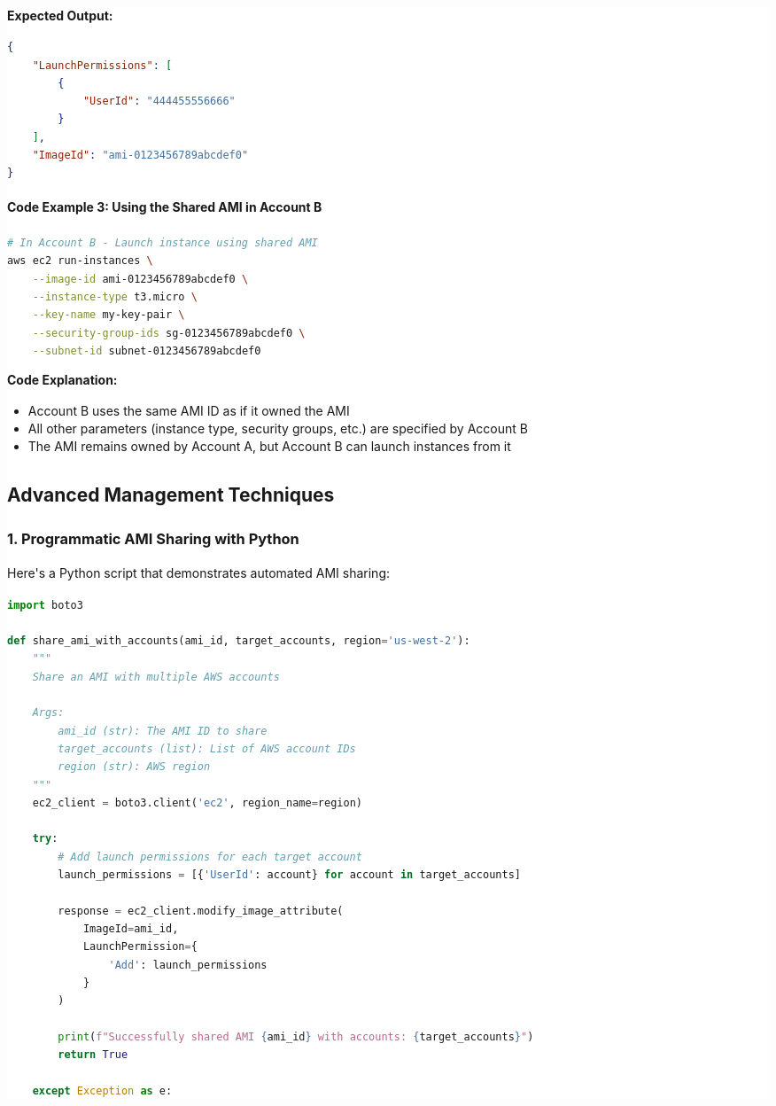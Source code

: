 **Expected Output:**

```json
{
    "LaunchPermissions": [
        {
            "UserId": "444455556666"
        }
    ],
    "ImageId": "ami-0123456789abcdef0"
}
```

#### Code Example 3: Using the Shared AMI in Account B

```bash
# In Account B - Launch instance using shared AMI
aws ec2 run-instances \
    --image-id ami-0123456789abcdef0 \
    --instance-type t3.micro \
    --key-name my-key-pair \
    --security-group-ids sg-0123456789abcdef0 \
    --subnet-id subnet-0123456789abcdef0
```

**Code Explanation:**

* Account B uses the same AMI ID as if it owned the AMI
* All other parameters (instance type, security groups, etc.) are specified by Account B
* The AMI remains owned by Account A, but Account B can launch instances from it

## Advanced Management Techniques

### 1. Programmatic AMI Sharing with Python

Here's a Python script that demonstrates automated AMI sharing:

```python
import boto3

def share_ami_with_accounts(ami_id, target_accounts, region='us-west-2'):
    """
    Share an AMI with multiple AWS accounts
  
    Args:
        ami_id (str): The AMI ID to share
        target_accounts (list): List of AWS account IDs
        region (str): AWS region
    """
    ec2_client = boto3.client('ec2', region_name=region)
  
    try:
        # Add launch permissions for each target account
        launch_permissions = [{'UserId': account} for account in target_accounts]
      
        response = ec2_client.modify_image_attribute(
            ImageId=ami_id,
            LaunchPermission={
                'Add': launch_permissions
            }
        )
      
        print(f"Successfully shared AMI {ami_id} with accounts: {target_accounts}")
        return True
      
    except Exception as e:
```